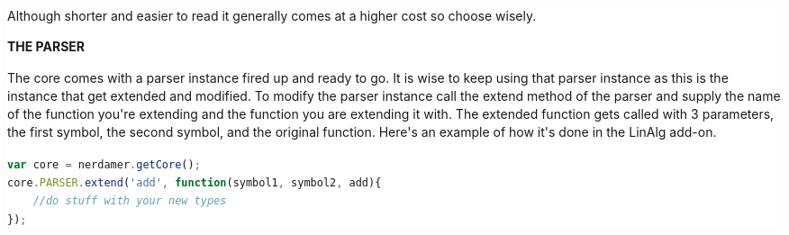 Although shorter and easier to read it generally comes at a higher cost so choose wisely.

**THE PARSER**

The core comes with a parser instance fired up and ready to go. It is wise to keep using that parser instance as this is the instance that get extended and modified. To modify the parser instance call the extend method of the parser and supply the name of the function you're extending and the function you are extending it with. The extended function gets called with 3 parameters, the first symbol, the second symbol, and the original function. Here's an example of how it's done in the LinAlg add-on.

```javascript
var core = nerdamer.getCore();
core.PARSER.extend('add', function(symbol1, symbol2, add){
    //do stuff with your new types
});
```